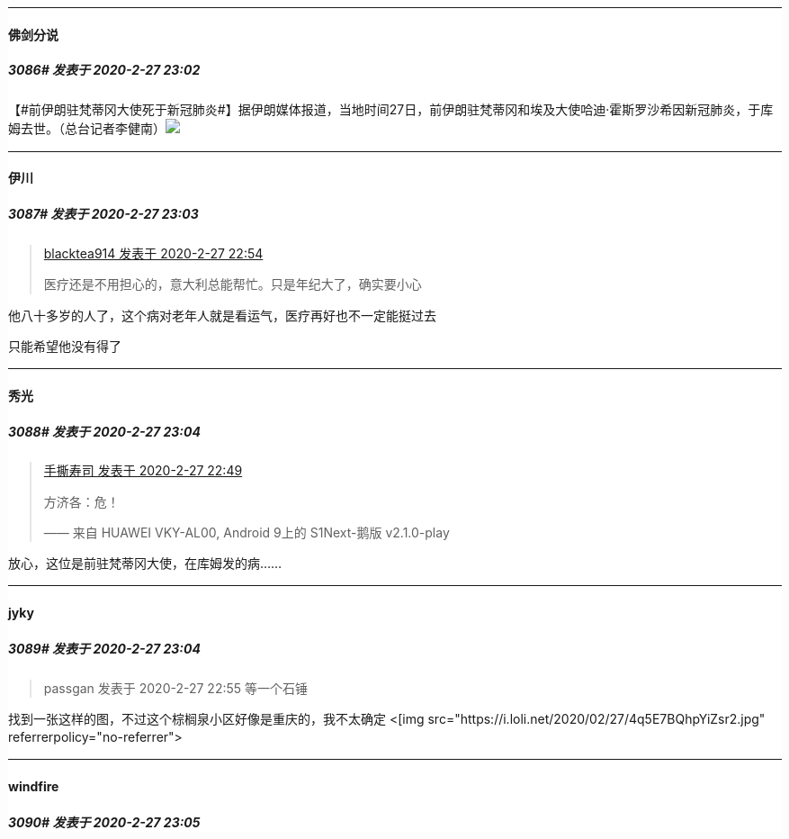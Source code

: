 
*****

####  佛剑分说  
##### 3086#       发表于 2020-2-27 23:02


【#前伊朗驻梵蒂冈大使死于新冠肺炎#】据伊朗媒体报道，当地时间27日，前伊朗驻梵蒂冈和埃及大使哈迪·霍斯罗沙希因新冠肺炎，于库姆去世。（总台记者李健南） ​​​​
<img src="https://static.saraba1st.com/image/smiley/face2017/094.png" referrerpolicy="no-referrer">


*****

####  伊川  
##### 3087#       发表于 2020-2-27 23:03


<blockquote><a href="httphttps://bbs.saraba1st.com/2b/forum.php?mod=redirect&amp;goto=findpost&amp;pid=46549651&amp;ptid=1915816" target="_blank">blacktea914 发表于 2020-2-27 22:54</a>

医疗还是不用担心的，意大利总能帮忙。只是年纪大了，确实要小心</blockquote>
他八十多岁的人了，这个病对老年人就是看运气，医疗再好也不一定能挺过去

只能希望他没有得了


*****

####  秀光  
##### 3088#       发表于 2020-2-27 23:04


<blockquote><a href="httphttps://bbs.saraba1st.com/2b/forum.php?mod=redirect&amp;goto=findpost&amp;pid=46549583&amp;ptid=1915816" target="_blank">手撕寿司 发表于 2020-2-27 22:49</a>

方济各：危！


—— 来自 HUAWEI VKY-AL00, Android 9上的 S1Next-鹅版 v2.1.0-play</blockquote>
放心，这位是前驻梵蒂冈大使，在库姆发的病……


*****

####  jyky  
##### 3089#       发表于 2020-2-27 23:04


<blockquote>passgan 发表于 2020-2-27 22:55
等一个石锤</blockquote>
找到一张这样的图，不过这个棕榈泉小区好像是重庆的，我不太确定
<[img src="https://i.loli.net/2020/02/27/4q5E7BQhpYiZsr2.jpg" referrerpolicy="no-referrer">


*****

####  windfire  
##### 3090#       发表于 2020-2-27 23:05
